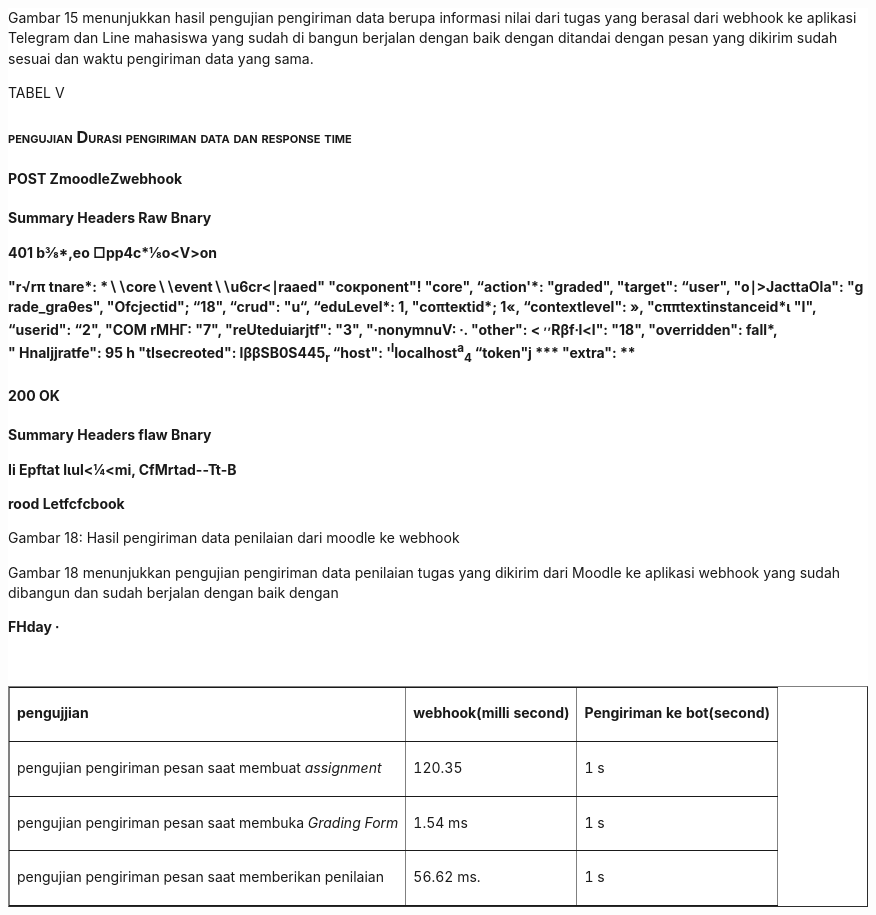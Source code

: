 <p><span class="font15">Gambar 15 menunjukkan hasil pengujian pengiriman data berupa informasi nilai dari tugas yang berasal dari webhook ke aplikasi Telegram dan Line mahasiswa yang sudah di bangun berjalan dengan baik dengan ditandai dengan pesan yang dikirim sudah sesuai dan waktu pengiriman data yang sama.</span></p>
<p><span class="font13">TABEL V</span></p>
<h3><a name="bookmark9"></a><span class="font15" style="font-variant:small-caps;"><a name="bookmark10"></a>pengujian </span><span class="font13" style="font-variant:small-caps;">D</span><span class="font15" style="font-variant:small-caps;">urasi pengiriman data dan response time</span></h3>
<h4><a name="bookmark11"></a><span class="font5" style="font-weight:bold;"><a name="bookmark12"></a>POST ZmoodIeZwebhook</span></h4>
<p><span class="font2" style="font-weight:bold;">Summary Headers Raw Bnary</span></p>
<p><span class="font0" style="font-weight:bold;">401 b⅜*,eo □pp4c*⅛o&lt;V&gt;on</span></p>
<p><span class="font2" style="font-weight:bold;">&quot;r√rπ tnare*: *</span><span class="font8" style="font-weight:bold;">∖∖</span><span class="font2" style="font-weight:bold;">core</span><span class="font8" style="font-weight:bold;">∖∖</span><span class="font2" style="font-weight:bold;">event</span><span class="font8" style="font-weight:bold;">∖∖</span><span class="font2" style="font-weight:bold;">u6cr&lt;</span><span class="font8" style="font-weight:bold;">∣</span><span class="font2" style="font-weight:bold;">raaed&quot; &quot;coκponent&quot;! &quot;core&quot;, “action'*: &quot;graded&quot;, &quot;target&quot;: “user&quot;, &quot;o</span><span class="font8" style="font-weight:bold;">∣</span><span class="font2" style="font-weight:bold;">&gt;JacttaOla&quot;: &quot;g rade_graθes&quot;, &quot;Ofcjectid&quot;; “18&quot;, “crud&quot;: &quot;u“, “eduLevel*: 1, &quot;coπteκtid*; 1«, “contextlevel&quot;: », &quot;cππtextinstanceid*ι &quot;I&quot;, “userid&quot;: “2&quot;, &quot;COM rMHΓ: &quot;7&quot;, &quot;reUteduiarjtf&quot;: &quot;3&quot;, &quot;∙nonymnuV: ∙. &quot;other&quot;: &lt;&nbsp;<sup>,,</sup>Rβf∙l&lt;l&quot;: &quot;18&quot;, &quot;overridden&quot;: fall*, &quot;&nbsp;Hnaljjratfe&quot;: 95 h &quot;tIsecreoted&quot;: lββSB0S445<sub>r </sub>“host&quot;: '<sup>l</sup>Iocalhost<sup>a</sup><sub>4 </sub>“token&quot;j *** &quot;extra&quot;: **</span></p>
<h4><a name="bookmark13"></a><span class="font5" style="font-weight:bold;"><a name="bookmark14"></a>200 OK</span></h4>
<p><span class="font2" style="font-weight:bold;">Summary Headers flaw Bnary</span></p>
<p><span class="font0" style="font-weight:bold;">Ii Epftat lιul&lt;¼&lt;mi, CfMrtad--Tt-B</span></p>
<p><span class="font2" style="font-weight:bold;">rood Letfcfcbook</span></p>
<p><span class="font13">Gambar 18: Hasil pengiriman data penilaian dari moodle ke webhook</span></p>
<p><span class="font15">Gambar 18 menunjukkan pengujian pengiriman data penilaian tugas yang dikirim dari Moodle ke aplikasi webhook yang sudah dibangun dan sudah berjalan dengan baik dengan</span></p>
<div>
<p><span class="font2" style="font-weight:bold;">FHday ∙</span></p>
</div><br clear="all">
<div>
<table border="1">
<tr><td style="vertical-align:top;">
<p><span class="font14" style="font-weight:bold;">pengujjian</span></p></td><td style="vertical-align:bottom;">
<p><span class="font14" style="font-weight:bold;">webhook(milli second)</span></p></td><td style="vertical-align:bottom;">
<p><span class="font14" style="font-weight:bold;">Pengiriman ke bot(second)</span></p></td></tr>
<tr><td style="vertical-align:top;">
<p><span class="font14">pengujian pengiriman pesan saat membuat </span><span class="font14" style="font-style:italic;">assignment</span></p></td><td style="vertical-align:middle;">
<p><span class="font14">120.35</span></p></td><td style="vertical-align:middle;">
<p><span class="font14">1 s</span></p></td></tr>
<tr><td style="vertical-align:top;">
<p><span class="font14">pengujian pengiriman pesan saat membuka </span><span class="font14" style="font-style:italic;">Grading Form</span></p></td><td style="vertical-align:middle;">
<p><span class="font14">1.54 ms</span></p></td><td style="vertical-align:middle;">
<p><span class="font14">1 s</span></p></td></tr>
<tr><td style="vertical-align:bottom;">
<p><span class="font14">pengujian pengiriman pesan saat memberikan penilaian</span></p></td><td style="vertical-align:middle;">
<p><span class="font14">56.62 ms.</span></p></td><td style="vertical-align:middle;">
<p><span class="font14">1 s</span></p></td></tr>
</table>